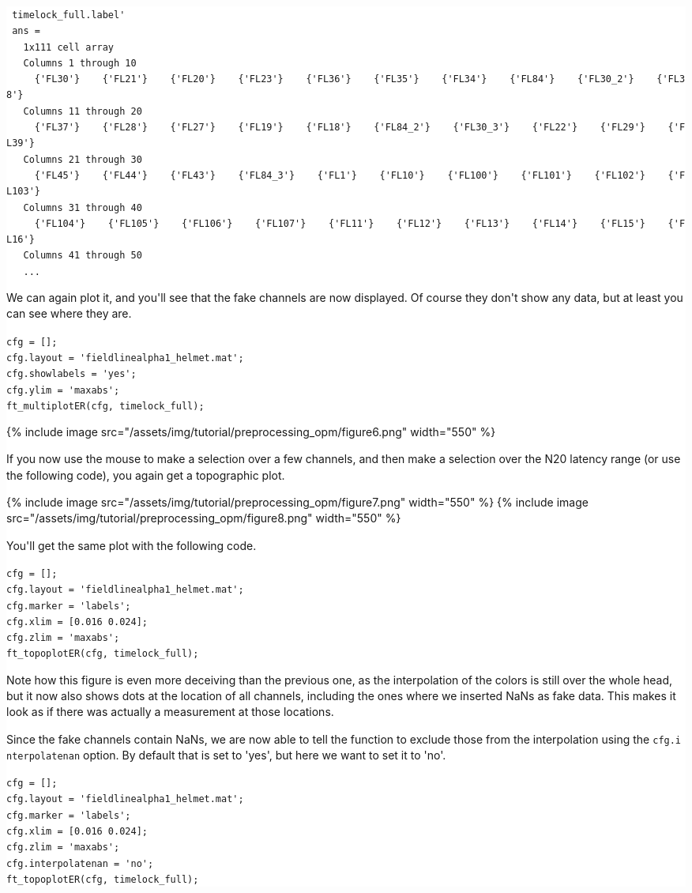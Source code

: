      timelock_full.label'
     ans =
       1x111 cell array
       Columns 1 through 10
         {'FL30'}    {'FL21'}    {'FL20'}    {'FL23'}    {'FL36'}    {'FL35'}    {'FL34'}    {'FL84'}    {'FL30_2'}    {'FL38'}
       Columns 11 through 20
         {'FL37'}    {'FL28'}    {'FL27'}    {'FL19'}    {'FL18'}    {'FL84_2'}    {'FL30_3'}    {'FL22'}    {'FL29'}    {'FL39'}
       Columns 21 through 30
         {'FL45'}    {'FL44'}    {'FL43'}    {'FL84_3'}    {'FL1'}    {'FL10'}    {'FL100'}    {'FL101'}    {'FL102'}    {'FL103'}
       Columns 31 through 40
         {'FL104'}    {'FL105'}    {'FL106'}    {'FL107'}    {'FL11'}    {'FL12'}    {'FL13'}    {'FL14'}    {'FL15'}    {'FL16'}
       Columns 41 through 50
       ...

We can again plot it, and you'll see that the fake channels are now displayed. Of course they don't show any data, but at least you can see where they are.

    cfg = [];
    cfg.layout = 'fieldlinealpha1_helmet.mat';
    cfg.showlabels = 'yes';
    cfg.ylim = 'maxabs';
    ft_multiplotER(cfg, timelock_full);

{% include image src="/assets/img/tutorial/preprocessing_opm/figure6.png" width="550" %}

If you now use the mouse to make a selection over a few channels, and then make a selection over the N20 latency range (or use the following code), you again get a topographic plot.

{% include image src="/assets/img/tutorial/preprocessing_opm/figure7.png" width="550" %}
{% include image src="/assets/img/tutorial/preprocessing_opm/figure8.png" width="550" %}

You'll get the same plot with the following code.

    cfg = [];
    cfg.layout = 'fieldlinealpha1_helmet.mat';
    cfg.marker = 'labels';
    cfg.xlim = [0.016 0.024];
    cfg.zlim = 'maxabs';
    ft_topoplotER(cfg, timelock_full);

Note how this figure is even more deceiving than the previous one, as the interpolation of the colors is still over the whole head, but it now also shows dots at the location of all channels, including the ones where we inserted NaNs as fake data. This makes it look as if there was actually a measurement at those locations.

Since the fake channels contain NaNs, we are now able to tell the function to exclude those from the interpolation using the `cfg.interpolatenan` option. By default that is set to 'yes', but here we want to set it to 'no'.

    cfg = [];
    cfg.layout = 'fieldlinealpha1_helmet.mat';
    cfg.marker = 'labels';
    cfg.xlim = [0.016 0.024];
    cfg.zlim = 'maxabs';
    cfg.interpolatenan = 'no';
    ft_topoplotER(cfg, timelock_full);
 